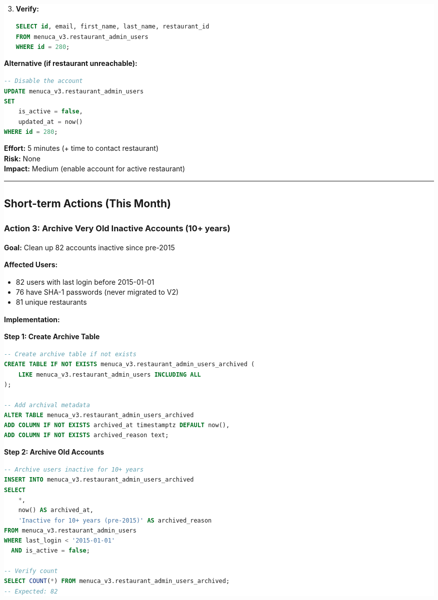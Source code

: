 3. **Verify:**
   ```sql
   SELECT id, email, first_name, last_name, restaurant_id
   FROM menuca_v3.restaurant_admin_users
   WHERE id = 280;
   ```

**Alternative (if restaurant unreachable):**
```sql
-- Disable the account
UPDATE menuca_v3.restaurant_admin_users
SET 
    is_active = false,
    updated_at = now()
WHERE id = 280;
```

**Effort:** 5 minutes (+ time to contact restaurant)  
**Risk:** None  
**Impact:** Medium (enable account for active restaurant)

---

## Short-term Actions (This Month)

### Action 3: Archive Very Old Inactive Accounts (10+ years)

**Goal:** Clean up 82 accounts inactive since pre-2015

**Affected Users:**
- 82 users with last login before 2015-01-01
- 76 have SHA-1 passwords (never migrated to V2)
- 81 unique restaurants

**Implementation:**

**Step 1: Create Archive Table**
```sql
-- Create archive table if not exists
CREATE TABLE IF NOT EXISTS menuca_v3.restaurant_admin_users_archived (
    LIKE menuca_v3.restaurant_admin_users INCLUDING ALL
);

-- Add archival metadata
ALTER TABLE menuca_v3.restaurant_admin_users_archived
ADD COLUMN IF NOT EXISTS archived_at timestamptz DEFAULT now(),
ADD COLUMN IF NOT EXISTS archived_reason text;
```

**Step 2: Archive Old Accounts**
```sql
-- Archive users inactive for 10+ years
INSERT INTO menuca_v3.restaurant_admin_users_archived
SELECT 
    *,
    now() AS archived_at,
    'Inactive for 10+ years (pre-2015)' AS archived_reason
FROM menuca_v3.restaurant_admin_users
WHERE last_login < '2015-01-01'
  AND is_active = false;

-- Verify count
SELECT COUNT(*) FROM menuca_v3.restaurant_admin_users_archived;
-- Expected: 82
```
